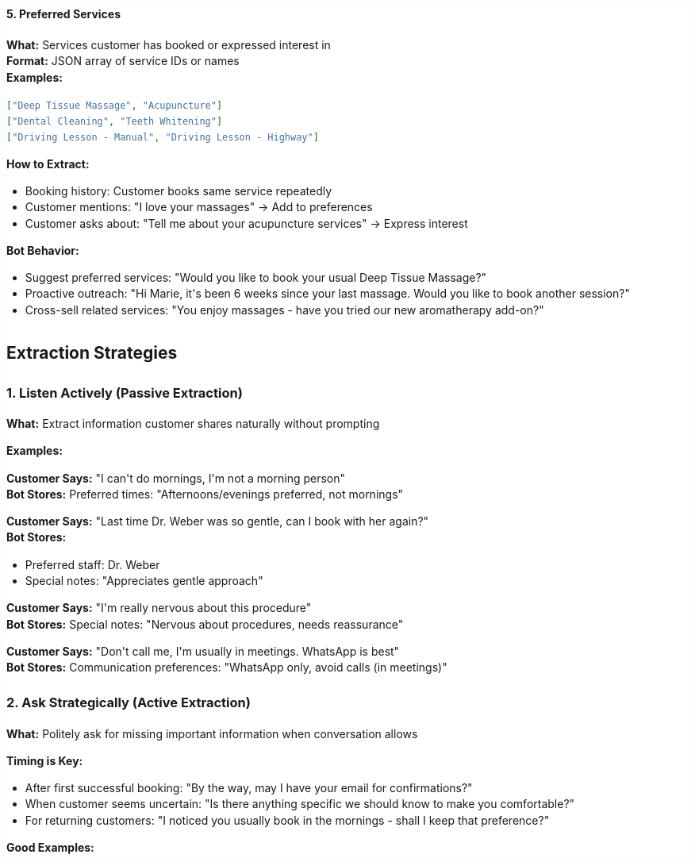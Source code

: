 #### 5. Preferred Services
**What:** Services customer has booked or expressed interest in  
**Format:** JSON array of service IDs or names  
**Examples:**
```json
["Deep Tissue Massage", "Acupuncture"]
["Dental Cleaning", "Teeth Whitening"]
["Driving Lesson - Manual", "Driving Lesson - Highway"]
```

**How to Extract:**
- Booking history: Customer books same service repeatedly
- Customer mentions: "I love your massages" → Add to preferences
- Customer asks about: "Tell me about your acupuncture services" → Express interest

**Bot Behavior:**
- Suggest preferred services: "Would you like to book your usual Deep Tissue Massage?"
- Proactive outreach: "Hi Marie, it's been 6 weeks since your last massage. Would you like to book another session?"
- Cross-sell related services: "You enjoy massages - have you tried our new aromatherapy add-on?"

## Extraction Strategies

### 1. Listen Actively (Passive Extraction)
**What:** Extract information customer shares naturally without prompting

**Examples:**

**Customer Says:** "I can't do mornings, I'm not a morning person"  
**Bot Stores:** Preferred times: "Afternoons/evenings preferred, not mornings"

**Customer Says:** "Last time Dr. Weber was so gentle, can I book with her again?"  
**Bot Stores:** 
- Preferred staff: Dr. Weber
- Special notes: "Appreciates gentle approach"

**Customer Says:** "I'm really nervous about this procedure"  
**Bot Stores:** Special notes: "Nervous about procedures, needs reassurance"

**Customer Says:** "Don't call me, I'm usually in meetings. WhatsApp is best"  
**Bot Stores:** Communication preferences: "WhatsApp only, avoid calls (in meetings)"

### 2. Ask Strategically (Active Extraction)
**What:** Politely ask for missing important information when conversation allows

**Timing is Key:**
- After first successful booking: "By the way, may I have your email for confirmations?"
- When customer seems uncertain: "Is there anything specific we should know to make you comfortable?"
- For returning customers: "I noticed you usually book in the mornings - shall I keep that preference?"

**Good Examples:**
